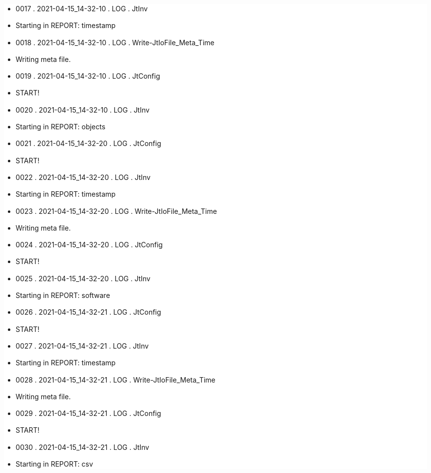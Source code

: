 * 0017  .  2021-04-15_14-32-10  .  LOG  .  JtInv
* Starting in REPORT: timestamp
 
 
 
* 0018  .  2021-04-15_14-32-10  .  LOG  .  Write-JtIoFile_Meta_Time
* Writing meta file.
 
 
 
* 0019  .  2021-04-15_14-32-10  .  LOG  .  JtConfig
* START!
 
 
 
* 0020  .  2021-04-15_14-32-10  .  LOG  .  JtInv
* Starting in REPORT: objects
 
 
 
* 0021  .  2021-04-15_14-32-20  .  LOG  .  JtConfig
* START!
 
 
 
* 0022  .  2021-04-15_14-32-20  .  LOG  .  JtInv
* Starting in REPORT: timestamp
 
 
 
* 0023  .  2021-04-15_14-32-20  .  LOG  .  Write-JtIoFile_Meta_Time
* Writing meta file.
 
 
 
* 0024  .  2021-04-15_14-32-20  .  LOG  .  JtConfig
* START!
 
 
 
* 0025  .  2021-04-15_14-32-20  .  LOG  .  JtInv
* Starting in REPORT: software
 
 
 
* 0026  .  2021-04-15_14-32-21  .  LOG  .  JtConfig
* START!
 
 
 
* 0027  .  2021-04-15_14-32-21  .  LOG  .  JtInv
* Starting in REPORT: timestamp
 
 
 
* 0028  .  2021-04-15_14-32-21  .  LOG  .  Write-JtIoFile_Meta_Time
* Writing meta file.
 
 
 
* 0029  .  2021-04-15_14-32-21  .  LOG  .  JtConfig
* START!
 
 
 
* 0030  .  2021-04-15_14-32-21  .  LOG  .  JtInv
* Starting in REPORT: csv
 
 
 